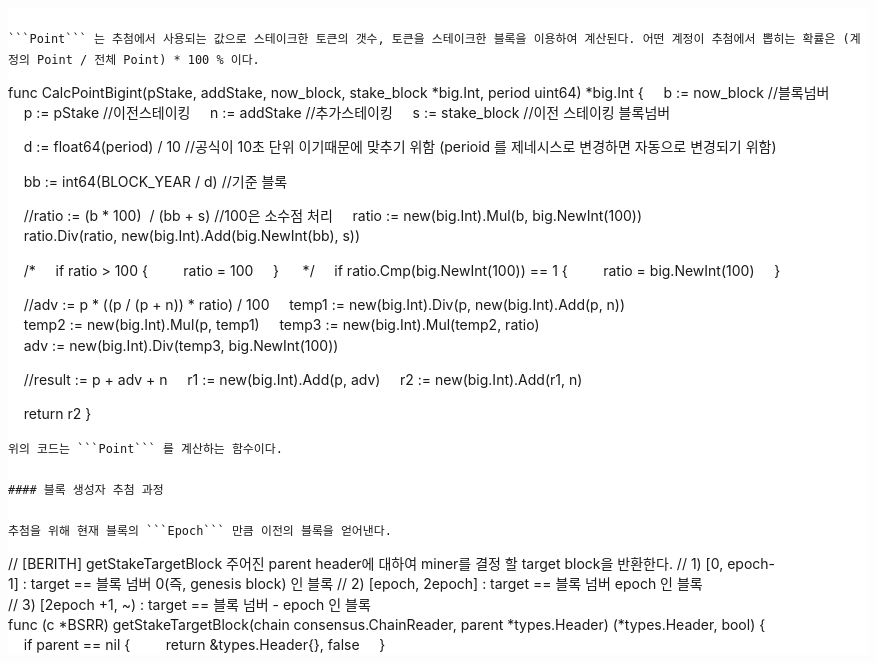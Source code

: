 ```

```Point``` 는 추첨에서 사용되는 값으로 스테이크한 토큰의 갯수, 토큰을 스테이크한 블록을 이용하여 계산된다. 어떤 계정이 추첨에서 뽑히는 확률은 (계정의 Point / 전체 Point) * 100 % 이다. 
```
func CalcPointBigint(pStake, addStake, now_block, stake_block *big.Int, period uint64) *big.Int {
    b := now_block //블록넘버
    p := pStake //이전스테이킹
    n := addStake //추가스테이킹
    s := stake_block //이전 스테이킹 블록넘버

    d := float64(period) / 10 //공식이 10초 단위 이기때문에 맞추기 위함 (perioid 를 제네시스로 변경하면 자동으로 변경되기 위함)

    bb := int64(BLOCK_YEAR / d) //기준 블록

    //ratio := (b * 100)  / (bb + s) //100은 소수점 처리
    ratio := new(big.Int).Mul(b, big.NewInt(100))
    ratio.Div(ratio, new(big.Int).Add(big.NewInt(bb), s))

    /*
    if ratio > 100 {
        ratio = 100
    }
     */
    if ratio.Cmp(big.NewInt(100)) == 1 {
        ratio = big.NewInt(100)
    }

    //adv := p * ((p / (p + n)) * ratio) / 100
    temp1 := new(big.Int).Div(p, new(big.Int).Add(p, n))
    temp2 := new(big.Int).Mul(p, temp1)
    temp3 := new(big.Int).Mul(temp2, ratio)
    adv := new(big.Int).Div(temp3, big.NewInt(100))

    //result := p + adv + n
    r1 := new(big.Int).Add(p, adv)
    r2 := new(big.Int).Add(r1, n)

    return r2
}
```
위의 코드는 ```Point``` 를 계산하는 함수이다.

#### 블록 생성자 추첨 과정

추첨을 위해 현재 블록의 ```Epoch``` 만큼 이전의 블록을 얻어낸다. 
```
// [BERITH] getStakeTargetBlock 주어진 parent header에 대하여 miner를 결정 할 target block을 반환한다.
// 1) [0, epoch-1] : target == 블록 넘버 0(즉, genesis block) 인 블록
// 2) [epoch, 2epoch] : target == 블록 넘버 epoch 인 블록
// 3) [2epoch +1, ~) : target == 블록 넘버 - epoch 인 블록
func (c *BSRR) getStakeTargetBlock(chain consensus.ChainReader, parent *types.Header) (*types.Header, bool) {
    if parent == nil {
        return &types.Header{}, false
    }
